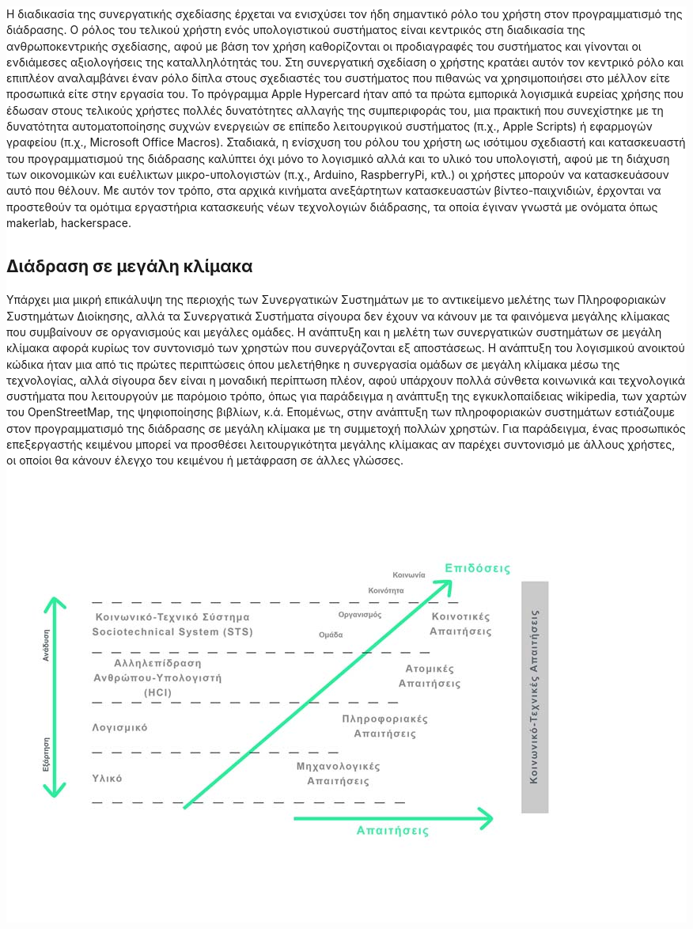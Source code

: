 Η διαδικασία της συνεργατικής σχεδίασης έρχεται να ενισχύσει τον ήδη σημαντικό ρόλο του χρήστη στον προγραμματισμό της διάδρασης. Ο ρόλος του τελικού χρήστη ενός υπολογιστικού συστήματος είναι κεντρικός στη διαδικασία της ανθρωποκεντρικής σχεδίασης, αφού με βάση τον χρήση καθορίζονται οι προδιαγραφές του συστήματος και γίνονται οι ενδιάμεσες αξιολογήσεις της καταλληλότητάς του. Στη συνεργατική σχεδίαση ο χρήστης κρατάει αυτόν τον κεντρικό ρόλο και επιπλέον αναλαμβάνει έναν ρόλο δίπλα στους σχεδιαστές του συστήματος που πιθανώς να χρησιμοποιήσει στο μέλλον είτε προσωπικά είτε στην εργασία του. To πρόγραμμα Apple Hypercard ήταν από τα πρώτα εμπορικά λογισμικά ευρείας χρήσης που έδωσαν στους τελικούς χρήστες πολλές δυνατότητες αλλαγής της συμπεριφοράς του, μια πρακτική που συνεχίστηκε με τη δυνατότητα αυτοματοποίησης συχνών ενεργειών σε επίπεδο λειτουργικού συστήματος (π.χ., Apple Scripts) ή εφαρμογών γραφείου (π.χ., Microsoft Office Macros). Σταδιακά, η ενίσχυση του ρόλου του χρήστη ως ισότιμου σχεδιαστή και κατασκευαστή του προγραμματισμού της διάδρασης καλύπτει όχι μόνο το λογισμικό αλλά και το  υλικό του υπολογιστή, αφού με τη διάχυση των οικονομικών και ευέλικτων μικρο-υπολογιστών (π.χ., Arduino, RaspberryPi, κτλ.) οι χρήστες μπορούν να κατασκευάσουν αυτό που θέλουν. Με αυτόν τον τρόπο, στα αρχικά κινήματα ανεξάρτητων κατασκευαστών βίντεο-παιχνιδιών, έρχονται να προστεθούν τα ομότιμα εργαστήρια κατασκευής νέων τεχνολογιών διάδρασης, τα οποία έγιναν γνωστά με ονόματα όπως makerlab, hackerspace.

## Διάδραση σε μεγάλη κλίμακα

Υπάρχει μια μικρή επικάλυψη της περιοχής των Συνεργατικών Συστημάτων με το αντικείμενο μελέτης των Πληροφοριακών Συστημάτων Διοίκησης, αλλά τα Συνεργατικά Συστήματα σίγουρα δεν έχουν να κάνουν με τα φαινόμενα μεγάλης κλίμακας που συμβαίνουν σε οργανισμούς και μεγάλες ομάδες. Η ανάπτυξη και η μελέτη των συνεργατικών συστημάτων σε μεγάλη κλίμακα αφορά κυρίως τον συντονισμό των χρηστών που συνεργάζονται εξ αποστάσεως. Η ανάπτυξη του λογισμικού ανοικτού κώδικα ήταν μια από τις πρώτες περιπτώσεις όπου μελετήθηκε η συνεργασία ομάδων σε μεγάλη κλίμακα μέσω της τεχνολογίας, αλλά σίγουρα δεν είναι η μοναδική περίπτωση πλέον, αφού υπάρχουν πολλά σύνθετα κοινωνικά και τεχνολογικά συστήματα που λειτουργούν με παρόμοιο τρόπο, όπως για παράδειγμα η ανάπτυξη της εγκυκλοπαίδειας wikipedia, των χαρτών του OpenStreetMap, της ψηφιοποίησης βιβλίων, κ.ά. Επομένως, στην ανάπτυξη των πληροφοριακών συστημάτων εστιάζουμε στον προγραμματισμό της διάδρασης σε μεγάλη κλίμακα με τη συμμετοχή πολλών χρηστών. Για παράδειγμα, ένας προσωπικός επεξεργαστής κειμένου μπορεί να προσθέσει λειτουργικότητα μεγάλης κλίμακας αν παρέχει συντονισμό με άλλους χρήστες, οι οποίοι θα κάνουν έλεγχο του κειμένου ή μετάφραση σε άλλες γλώσσες.

![Η ανάγκη για συντονισμό είναι παρούσα σε όλα τα επίπεδα ανάπτυξης πληροφοριακών συστημάτων, αλλά γίνεται περισσότερο πολύπλοκη καθώς αυξάναται ο αριθμός των ανθρώπων που συμμετέχουν σε ένα σύνθετο κοινωνικο και τεχνολογικό σύστημα, σε αντίθεση με ένα καθαρά τεχνολογικό σύστημα όπου ο συντονισμός μεταξύ των επιμέρους δομών είναι ένας στόχος σταθερός και περισσότερο εφικτός.](images/ch06/socio-technical-design.jpg)
